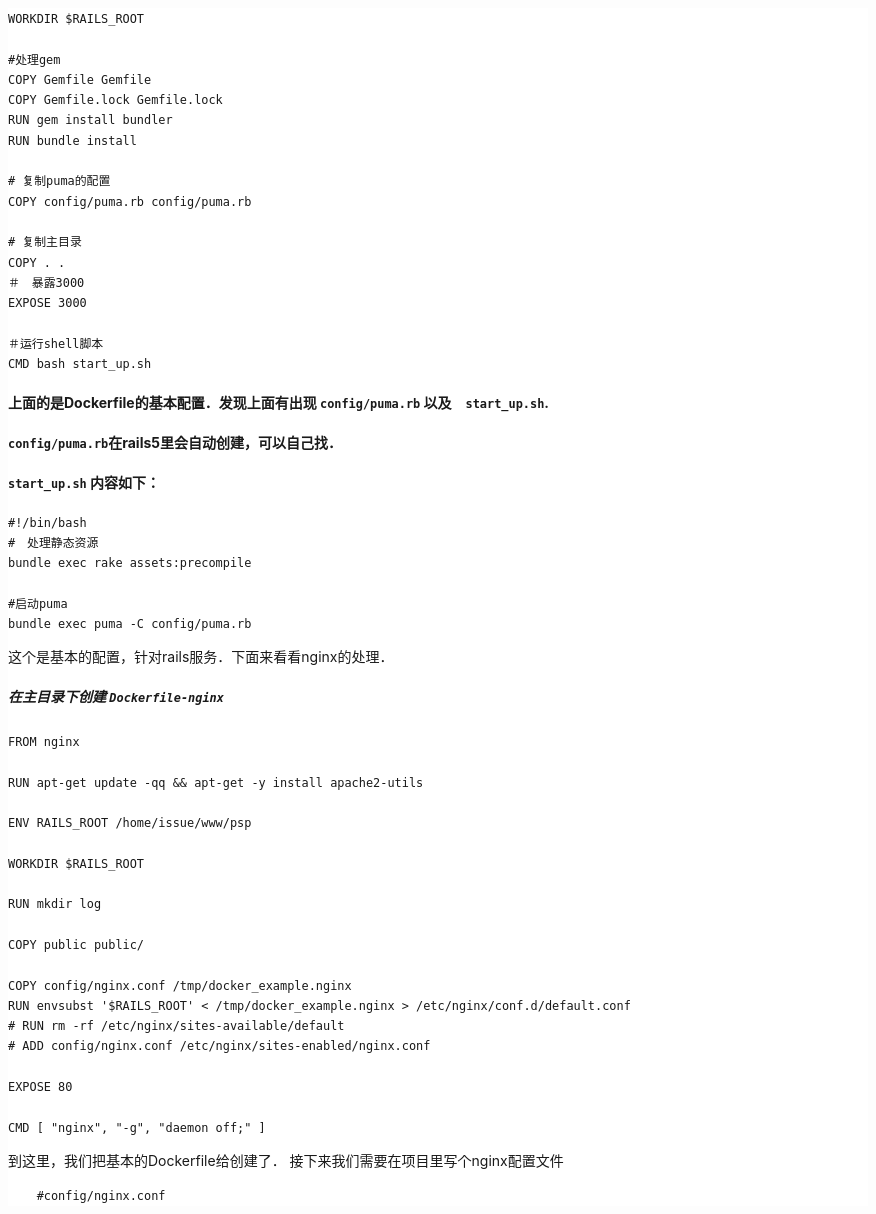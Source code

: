 ```shell
WORKDIR $RAILS_ROOT

#处理gem
COPY Gemfile Gemfile
COPY Gemfile.lock Gemfile.lock
RUN gem install bundler
RUN bundle install

# 复制puma的配置
COPY config/puma.rb config/puma.rb

# 复制主目录
COPY . .
＃　暴露3000
EXPOSE 3000

＃运行shell脚本
CMD bash start_up.sh
```
#### 上面的是Dockerfile的基本配置．发现上面有出现 `config/puma.rb`	以及　`start_up.sh`.
#### `config/puma.rb`在rails5里会自动创建，可以自己找．
#### `start_up.sh` 内容如下：

```shell
#!/bin/bash
#　处理静态资源
bundle exec rake assets:precompile

#启动puma
bundle exec puma -C config/puma.rb
```

这个是基本的配置，针对rails服务．下面来看看nginx的处理．
##### 在主目录下创建 `Dockerfile-nginx`

```shell
FROM nginx

RUN apt-get update -qq && apt-get -y install apache2-utils

ENV RAILS_ROOT /home/issue/www/psp

WORKDIR $RAILS_ROOT

RUN mkdir log

COPY public public/

COPY config/nginx.conf /tmp/docker_example.nginx
RUN envsubst '$RAILS_ROOT' < /tmp/docker_example.nginx > /etc/nginx/conf.d/default.conf
# RUN rm -rf /etc/nginx/sites-available/default
# ADD config/nginx.conf /etc/nginx/sites-enabled/nginx.conf

EXPOSE 80

CMD [ "nginx", "-g", "daemon off;" ]

```
到这里，我们把基本的Dockerfile给创建了．
接下来我们需要在项目里写个nginx配置文件
```shell
	#config/nginx.conf

```